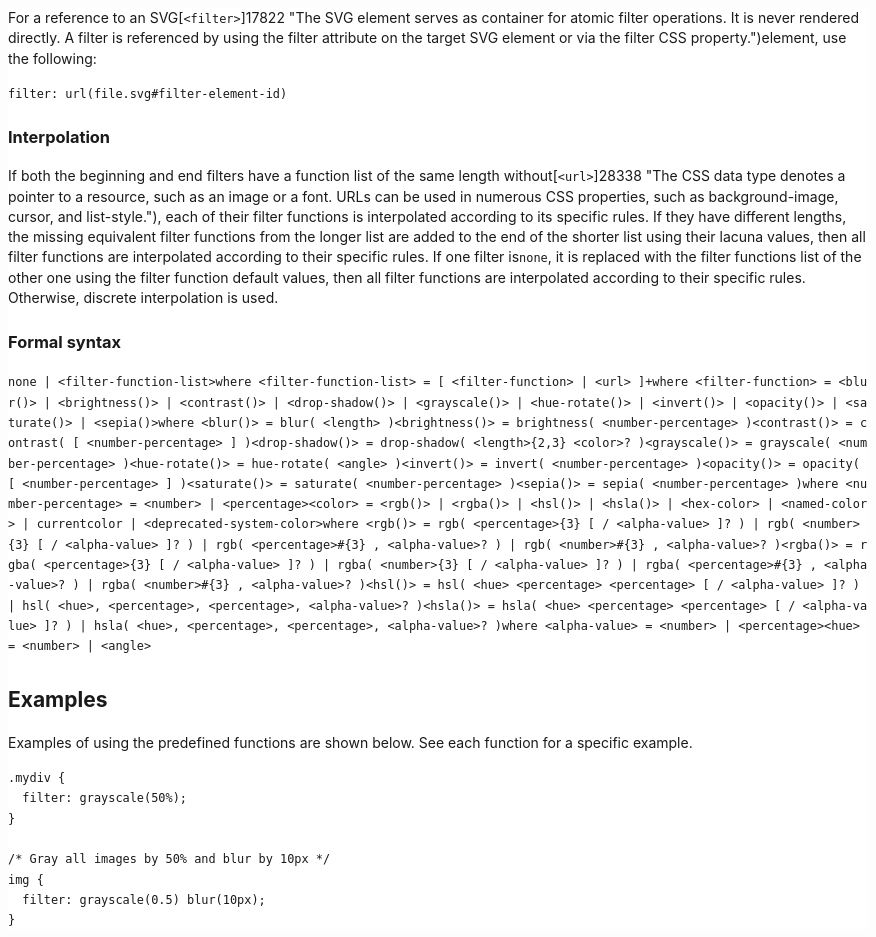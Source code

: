 
For a reference to an SVG[`<filter>`]17822 "The <filter> SVG element serves as container for atomic filter operations. It is never rendered directly. A filter is referenced by using the filter attribute on the target SVG element or via the filter CSS property.")element, use the following:


```
filter: url(file.svg#filter-element-id) 

```

### Interpolation<a name="Interpolation"></a>


If both the beginning and end filters have a function list of the same length without[`<url>`]28338 "The <url> CSS data type denotes a pointer to a resource, such as an image or a font. URLs can be used in numerous CSS properties, such as background-image, cursor, and list-style."), each of their filter functions is interpolated according to its specific rules. If they have different lengths, the missing equivalent filter functions from the longer list are added to the end of the shorter list using their lacuna values, then all filter functions are interpolated according to their specific rules. If one filter is`none`, it is replaced with the filter functions list of the other one using the filter function default values, then all filter functions are interpolated according to their specific rules. Otherwise, discrete interpolation is used.


### Formal syntax<a name="Formal_syntax"></a>

```
none | <filter-function-list>where <filter-function-list> = [ <filter-function> | <url> ]+where <filter-function> = <blur()> | <brightness()> | <contrast()> | <drop-shadow()> | <grayscale()> | <hue-rotate()> | <invert()> | <opacity()> | <saturate()> | <sepia()>where <blur()> = blur( <length> )<brightness()> = brightness( <number-percentage> )<contrast()> = contrast( [ <number-percentage> ] )<drop-shadow()> = drop-shadow( <length>{2,3} <color>? )<grayscale()> = grayscale( <number-percentage> )<hue-rotate()> = hue-rotate( <angle> )<invert()> = invert( <number-percentage> )<opacity()> = opacity( [ <number-percentage> ] )<saturate()> = saturate( <number-percentage> )<sepia()> = sepia( <number-percentage> )where <number-percentage> = <number> | <percentage><color> = <rgb()> | <rgba()> | <hsl()> | <hsla()> | <hex-color> | <named-color> | currentcolor | <deprecated-system-color>where <rgb()> = rgb( <percentage>{3} [ / <alpha-value> ]? ) | rgb( <number>{3} [ / <alpha-value> ]? ) | rgb( <percentage>#{3} , <alpha-value>? ) | rgb( <number>#{3} , <alpha-value>? )<rgba()> = rgba( <percentage>{3} [ / <alpha-value> ]? ) | rgba( <number>{3} [ / <alpha-value> ]? ) | rgba( <percentage>#{3} , <alpha-value>? ) | rgba( <number>#{3} , <alpha-value>? )<hsl()> = hsl( <hue> <percentage> <percentage> [ / <alpha-value> ]? ) | hsl( <hue>, <percentage>, <percentage>, <alpha-value>? )<hsla()> = hsla( <hue> <percentage> <percentage> [ / <alpha-value> ]? ) | hsla( <hue>, <percentage>, <percentage>, <alpha-value>? )where <alpha-value> = <number> | <percentage><hue> = <number> | <angle>
```

## Examples<a name="Examples"></a>


Examples of using the predefined functions are shown below. See each function for a specific example.


```
.mydiv {
  filter: grayscale(50%);
}

/* Gray all images by 50% and blur by 10px */
img {
  filter: grayscale(0.5) blur(10px);
}
```
